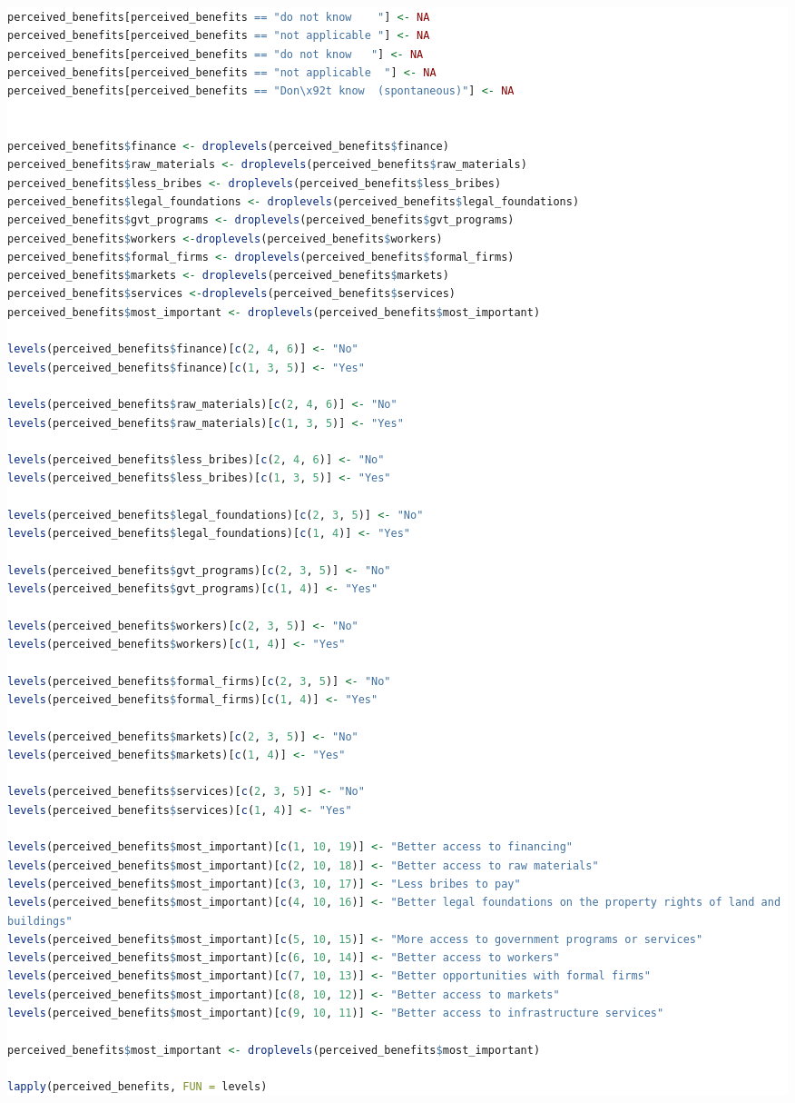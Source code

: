 ``` r
perceived_benefits[perceived_benefits == "do not know    "] <- NA
perceived_benefits[perceived_benefits == "not applicable "] <- NA
perceived_benefits[perceived_benefits == "do not know   "] <- NA
perceived_benefits[perceived_benefits == "not applicable  "] <- NA
perceived_benefits[perceived_benefits == "Don\x92t know  (spontaneous)"] <- NA


perceived_benefits$finance <- droplevels(perceived_benefits$finance)
perceived_benefits$raw_materials <- droplevels(perceived_benefits$raw_materials)
perceived_benefits$less_bribes <- droplevels(perceived_benefits$less_bribes)
perceived_benefits$legal_foundations <- droplevels(perceived_benefits$legal_foundations)
perceived_benefits$gvt_programs <- droplevels(perceived_benefits$gvt_programs)
perceived_benefits$workers <-droplevels(perceived_benefits$workers)
perceived_benefits$formal_firms <- droplevels(perceived_benefits$formal_firms)
perceived_benefits$markets <- droplevels(perceived_benefits$markets)
perceived_benefits$services <-droplevels(perceived_benefits$services)
perceived_benefits$most_important <- droplevels(perceived_benefits$most_important)

levels(perceived_benefits$finance)[c(2, 4, 6)] <- "No"
levels(perceived_benefits$finance)[c(1, 3, 5)] <- "Yes" 

levels(perceived_benefits$raw_materials)[c(2, 4, 6)] <- "No"
levels(perceived_benefits$raw_materials)[c(1, 3, 5)] <- "Yes" 

levels(perceived_benefits$less_bribes)[c(2, 4, 6)] <- "No"
levels(perceived_benefits$less_bribes)[c(1, 3, 5)] <- "Yes" 

levels(perceived_benefits$legal_foundations)[c(2, 3, 5)] <- "No"
levels(perceived_benefits$legal_foundations)[c(1, 4)] <- "Yes" 

levels(perceived_benefits$gvt_programs)[c(2, 3, 5)] <- "No"
levels(perceived_benefits$gvt_programs)[c(1, 4)] <- "Yes" 

levels(perceived_benefits$workers)[c(2, 3, 5)] <- "No"
levels(perceived_benefits$workers)[c(1, 4)] <- "Yes" 

levels(perceived_benefits$formal_firms)[c(2, 3, 5)] <- "No"
levels(perceived_benefits$formal_firms)[c(1, 4)] <- "Yes" 

levels(perceived_benefits$markets)[c(2, 3, 5)] <- "No"
levels(perceived_benefits$markets)[c(1, 4)] <- "Yes" 

levels(perceived_benefits$services)[c(2, 3, 5)] <- "No"
levels(perceived_benefits$services)[c(1, 4)] <- "Yes" 

levels(perceived_benefits$most_important)[c(1, 10, 19)] <- "Better access to financing" 
levels(perceived_benefits$most_important)[c(2, 10, 18)] <- "Better access to raw materials"
levels(perceived_benefits$most_important)[c(3, 10, 17)] <- "Less bribes to pay"
levels(perceived_benefits$most_important)[c(4, 10, 16)] <- "Better legal foundations on the property rights of land and buildings" 
levels(perceived_benefits$most_important)[c(5, 10, 15)] <- "More access to government programs or services"
levels(perceived_benefits$most_important)[c(6, 10, 14)] <- "Better access to workers"
levels(perceived_benefits$most_important)[c(7, 10, 13)] <- "Better opportunities with formal firms"
levels(perceived_benefits$most_important)[c(8, 10, 12)] <- "Better access to markets"
levels(perceived_benefits$most_important)[c(9, 10, 11)] <- "Better access to infrastructure services"

perceived_benefits$most_important <- droplevels(perceived_benefits$most_important)

lapply(perceived_benefits, FUN = levels)
```
